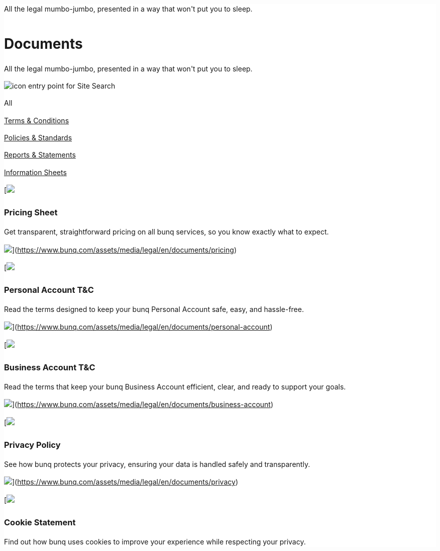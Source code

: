 All the legal mumbo-jumbo, presented in a way that won't put you to sleep.

Documents
=========

All the legal mumbo-jumbo, presented in a way that won't put you to sleep.

![icon entry point for Site Search](https://framerusercontent.com/images/7P9NYdUF6WL8xPNH8CdC2hhlLjc.svg)

All

[Terms & Conditions](https://www.bunq.com/assets/media/legal/en/documents/terms-conditions)

[Policies & Standards](https://www.bunq.com/assets/media/legal/en/documents/policies-standards)

[Reports & Statements](https://www.bunq.com/assets/media/legal/en/documents/reports-statements)

[Information Sheets](https://www.bunq.com/assets/media/legal/en/documents/information-sheets)

[![](https://framerusercontent.com/images/J4i5bKR08B4tTV2n6q0RO19A.svg)

### Pricing Sheet

Get transparent, straightforward pricing on all bunq services, so you know exactly what to expect.

![](https://framerusercontent.com/images/SMryyYe6l5qQvFLgWtjTDUnn0k.svg)](https://www.bunq.com/assets/media/legal/en/documents/pricing)

[![](https://framerusercontent.com/images/aCy9LjRkdr4DgnV7jLOmwa2L8.svg)

### Personal Account T&C

Read the terms designed to keep your bunq Personal Account safe, easy, and hassle-free.

![](https://framerusercontent.com/images/SMryyYe6l5qQvFLgWtjTDUnn0k.svg)](https://www.bunq.com/assets/media/legal/en/documents/personal-account)

[![](https://framerusercontent.com/images/aCy9LjRkdr4DgnV7jLOmwa2L8.svg)

### Business Account T&C

Read the terms that keep your bunq Business Account efficient, clear, and ready to support your goals.

![](https://framerusercontent.com/images/SMryyYe6l5qQvFLgWtjTDUnn0k.svg)](https://www.bunq.com/assets/media/legal/en/documents/business-account)

[![](https://framerusercontent.com/images/R0LcO6NqpZTJjHILi6boqxmLw.svg)

### Privacy Policy

See how bunq protects your privacy, ensuring your data is handled safely and transparently.

![](https://framerusercontent.com/images/SMryyYe6l5qQvFLgWtjTDUnn0k.svg)](https://www.bunq.com/assets/media/legal/en/documents/privacy)

[![](https://framerusercontent.com/images/R0LcO6NqpZTJjHILi6boqxmLw.svg)

### Cookie Statement

Find out how bunq uses cookies to improve your experience while respecting your privacy.
